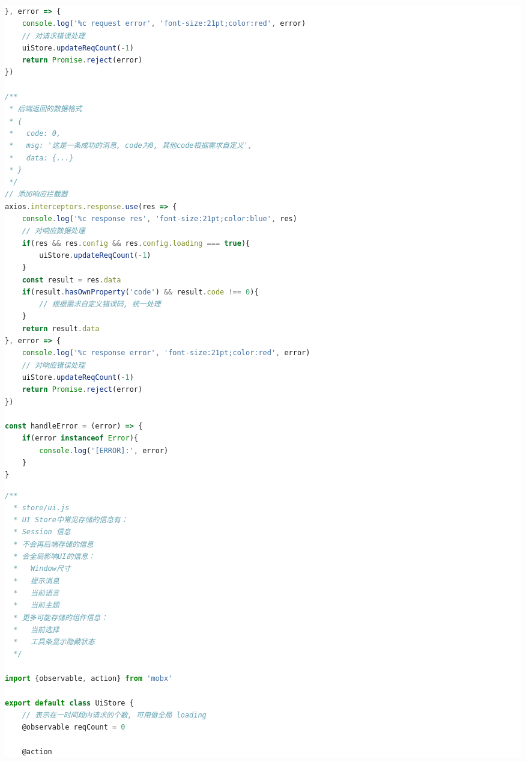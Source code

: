 ``` js
}, error => {
    console.log('%c request error', 'font-size:21pt;color:red', error)
    // 对请求错误处理
    uiStore.updateReqCount(-1)
    return Promise.reject(error)
})

/**
 * 后端返回的数据格式
 * {
 *   code: 0,
 *   msg: '这是一条成功的消息, code为0, 其他code根据需求自定义',
 *   data: {...}
 * }
 */
// 添加响应拦截器
axios.interceptors.response.use(res => {
    console.log('%c response res', 'font-size:21pt;color:blue', res)
    // 对响应数据处理
    if(res && res.config && res.config.loading === true){
        uiStore.updateReqCount(-1)
    }
    const result = res.data
    if(result.hasOwnProperty('code') && result.code !== 0){
        // 根据需求自定义错误码, 统一处理
    }
    return result.data
}, error => {
    console.log('%c response error', 'font-size:21pt;color:red', error)
    // 对响应错误处理
    uiStore.updateReqCount(-1)
    return Promise.reject(error)
})

const handleError = (error) => {
    if(error instanceof Error){
        console.log('[ERROR]:', error)
    }
}
```

``` js
/**
  * store/ui.js
  * UI Store中常见存储的信息有：
  * Session 信息
  * 不会再后端存储的信息
  * 会全局影响UI的信息：
  *   Window尺寸
  *   提示消息
  *   当前语言
  *   当前主题
  * 更多可能存储的组件信息：
  *   当前选择
  *   工具条显示隐藏状态
  */

import {observable, action} from 'mobx'

export default class UiStore {
    // 表示在一时间段内请求的个数, 可用做全局 loading
    @observable reqCount = 0

    @action
```